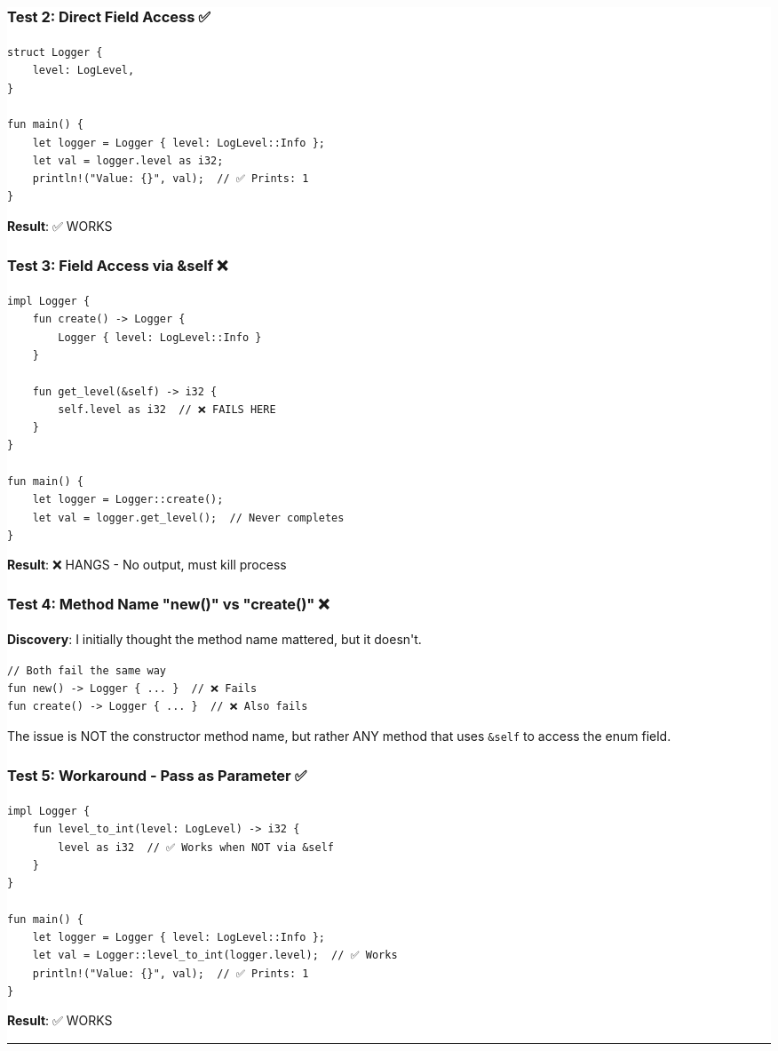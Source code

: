 ### Test 2: Direct Field Access ✅
```ruchy
struct Logger {
    level: LogLevel,
}

fun main() {
    let logger = Logger { level: LogLevel::Info };
    let val = logger.level as i32;
    println!("Value: {}", val);  // ✅ Prints: 1
}
```
**Result**: ✅ WORKS

### Test 3: Field Access via &self ❌
```ruchy
impl Logger {
    fun create() -> Logger {
        Logger { level: LogLevel::Info }
    }

    fun get_level(&self) -> i32 {
        self.level as i32  // ❌ FAILS HERE
    }
}

fun main() {
    let logger = Logger::create();
    let val = logger.get_level();  // Never completes
}
```
**Result**: ❌ HANGS - No output, must kill process

### Test 4: Method Name "new()" vs "create()" ❌
**Discovery**: I initially thought the method name mattered, but it doesn't.

```ruchy
// Both fail the same way
fun new() -> Logger { ... }  // ❌ Fails
fun create() -> Logger { ... }  // ❌ Also fails
```

The issue is NOT the constructor method name, but rather ANY method that uses `&self` to access the enum field.

### Test 5: Workaround - Pass as Parameter ✅
```ruchy
impl Logger {
    fun level_to_int(level: LogLevel) -> i32 {
        level as i32  // ✅ Works when NOT via &self
    }
}

fun main() {
    let logger = Logger { level: LogLevel::Info };
    let val = Logger::level_to_int(logger.level);  // ✅ Works
    println!("Value: {}", val);  // ✅ Prints: 1
}
```
**Result**: ✅ WORKS

---